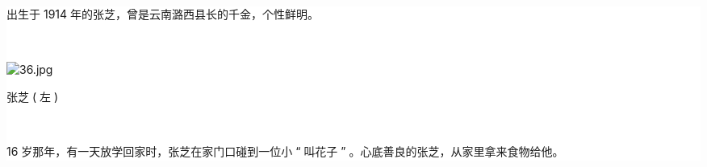  <p class="p2">
  <span class="s1">
   出生于
  </span>
  <span class="s2">
   1914
  </span>
  <span class="s1">
   年的张芝，曾是云南潞西县长的千金，个性鲜明。
  </span>
 </p>
 <p class="p1">
  <span class="s1">
  </span>
  <br/>
 </p>
 <p class="p3">
  <span class="s1">
   <img alt="36.jpg" border="0" height="331" src="/medias/contents/5095/36.jpg" width="550"/>
  </span>
 </p>
 <p class="p2">
  <span class="s1">
   张芝
  </span>
  <span class="s2">
   (
  </span>
  <span class="s1">
   左
  </span>
  <span class="s2">
   )
  </span>
 </p>
 <p class="p1">
  <span class="s1">
  </span>
  <br/>
 </p>
 <p class="p2">
  <span class="s2">
   16
  </span>
  <span class="s1">
   岁那年，有一天放学回家时，张芝在家门口碰到一位小
  </span>
  <span class="s2">
   “
  </span>
  <span class="s1">
   叫花子
  </span>
  <span class="s2">
   ”
  </span>
  <span class="s1">
   。心底善良的张芝，从家里拿来食物给他。
  </span>
 </p>
 <p class="p1">
  <span class="s1">
  </span>
